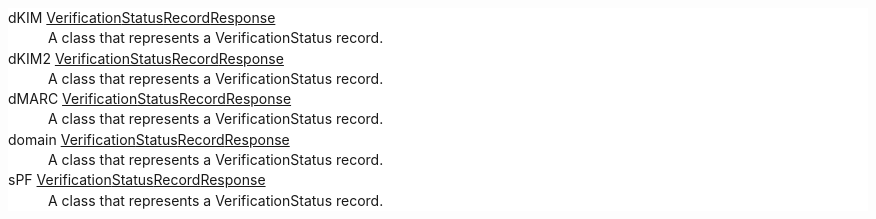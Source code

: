 <div>
<pulumi-choosable type="language" values="javascript,typescript">
<dl class="resources-properties"><dt class="property-optional"
            title="Optional">
        <span id="dkim_nodejs">
<a data-swiftype-name="resource-property" data-swiftype-type="text" href="#dkim_nodejs" style="color: inherit; text-decoration: inherit;">d<wbr>KIM</a>
</span>
        <span class="property-indicator"></span>
        <span class="property-type"><a href="#verificationstatusrecordresponse">Verification<wbr>Status<wbr>Record<wbr>Response</a></span>
    </dt>
    <dd>A class that represents a VerificationStatus record.</dd><dt class="property-optional"
            title="Optional">
        <span id="dkim2_nodejs">
<a data-swiftype-name="resource-property" data-swiftype-type="text" href="#dkim2_nodejs" style="color: inherit; text-decoration: inherit;">d<wbr>KIM2</a>
</span>
        <span class="property-indicator"></span>
        <span class="property-type"><a href="#verificationstatusrecordresponse">Verification<wbr>Status<wbr>Record<wbr>Response</a></span>
    </dt>
    <dd>A class that represents a VerificationStatus record.</dd><dt class="property-optional"
            title="Optional">
        <span id="dmarc_nodejs">
<a data-swiftype-name="resource-property" data-swiftype-type="text" href="#dmarc_nodejs" style="color: inherit; text-decoration: inherit;">d<wbr>MARC</a>
</span>
        <span class="property-indicator"></span>
        <span class="property-type"><a href="#verificationstatusrecordresponse">Verification<wbr>Status<wbr>Record<wbr>Response</a></span>
    </dt>
    <dd>A class that represents a VerificationStatus record.</dd><dt class="property-optional"
            title="Optional">
        <span id="domain_nodejs">
<a data-swiftype-name="resource-property" data-swiftype-type="text" href="#domain_nodejs" style="color: inherit; text-decoration: inherit;">domain</a>
</span>
        <span class="property-indicator"></span>
        <span class="property-type"><a href="#verificationstatusrecordresponse">Verification<wbr>Status<wbr>Record<wbr>Response</a></span>
    </dt>
    <dd>A class that represents a VerificationStatus record.</dd><dt class="property-optional"
            title="Optional">
        <span id="spf_nodejs">
<a data-swiftype-name="resource-property" data-swiftype-type="text" href="#spf_nodejs" style="color: inherit; text-decoration: inherit;">s<wbr>PF</a>
</span>
        <span class="property-indicator"></span>
        <span class="property-type"><a href="#verificationstatusrecordresponse">Verification<wbr>Status<wbr>Record<wbr>Response</a></span>
    </dt>
    <dd>A class that represents a VerificationStatus record.</dd></dl>
</pulumi-choosable>
</div>
